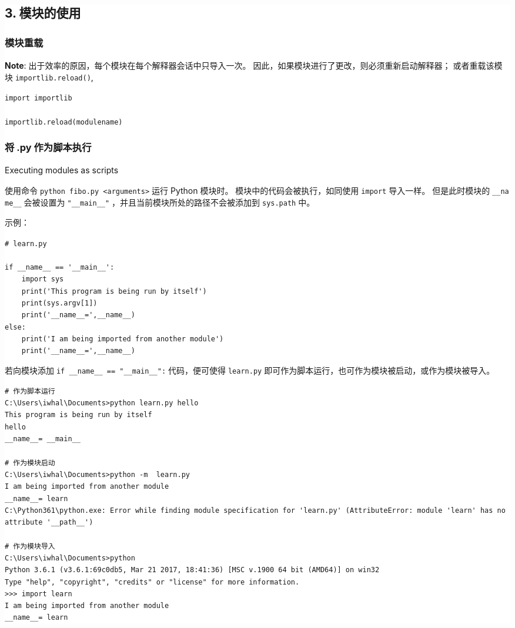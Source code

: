 



## 3. 模块的使用

### 模块重载

**Note**:  出于效率的原因，每个模块在每个解释器会话中只导入一次。 
因此，如果模块进行了更改，则必须重新启动解释器；
或者重载该模块 `importlib.reload()`, 

```
import importlib

importlib.reload(modulename)
```



### 将 .py 作为脚本执行

Executing modules as scripts

使用命令 `python fibo.py <arguments>` 运行 Python 模块时。
模块中的代码会被执行，如同使用 `import` 导入一样。
但是此时模块的 `__name__` 会被设置为 `"__main__"` ，并且当前模块所处的路径不会被添加到 `sys.path` 中。

示例：

```
# learn.py

if __name__ == '__main__':
    import sys
    print('This program is being run by itself')
    print(sys.argv[1])
    print('__name__=',__name__)
else:
    print('I am being imported from another module')
    print('__name__=',__name__)
```

若向模块添加 `if __name__ == "__main__":` 代码，便可使得 `learn.py` 即可作为脚本运行，也可作为模块被启动，或作为模块被导入。

```
# 作为脚本运行
C:\Users\iwhal\Documents>python learn.py hello
This program is being run by itself
hello
__name__= __main__

# 作为模块启动
C:\Users\iwhal\Documents>python -m  learn.py
I am being imported from another module
__name__= learn
C:\Python361\python.exe: Error while finding module specification for 'learn.py' (AttributeError: module 'learn' has no attribute '__path__')

# 作为模块导入
C:\Users\iwhal\Documents>python
Python 3.6.1 (v3.6.1:69c0db5, Mar 21 2017, 18:41:36) [MSC v.1900 64 bit (AMD64)] on win32
Type "help", "copyright", "credits" or "license" for more information.
>>> import learn
I am being imported from another module
__name__= learn
```
